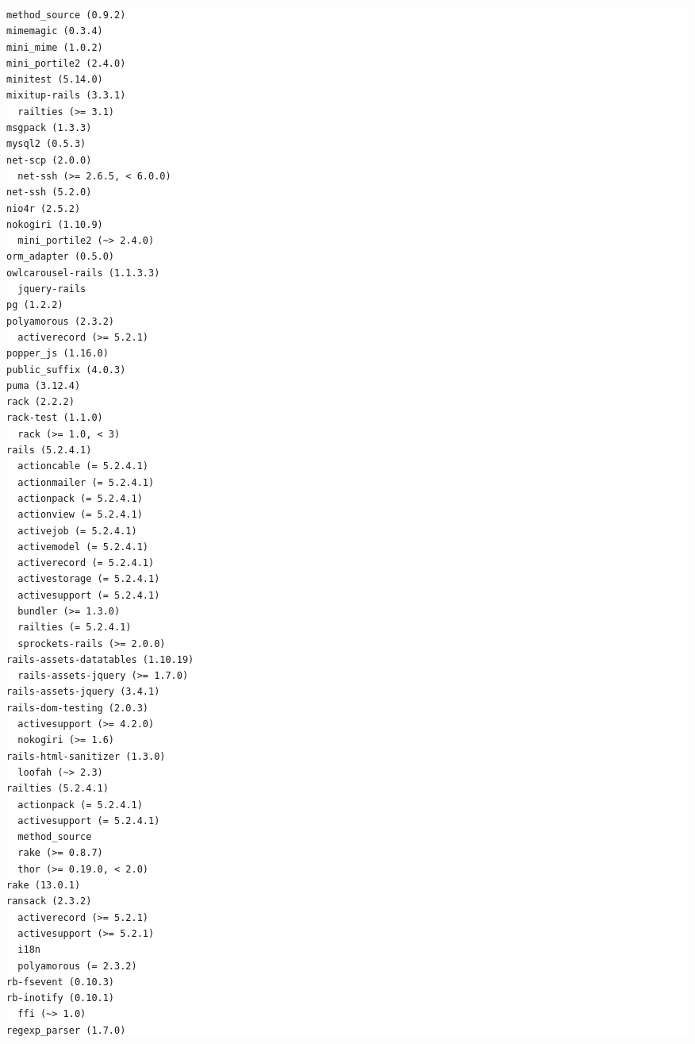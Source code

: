     method_source (0.9.2)
    mimemagic (0.3.4)
    mini_mime (1.0.2)
    mini_portile2 (2.4.0)
    minitest (5.14.0)
    mixitup-rails (3.3.1)
      railties (>= 3.1)
    msgpack (1.3.3)
    mysql2 (0.5.3)
    net-scp (2.0.0)
      net-ssh (>= 2.6.5, < 6.0.0)
    net-ssh (5.2.0)
    nio4r (2.5.2)
    nokogiri (1.10.9)
      mini_portile2 (~> 2.4.0)
    orm_adapter (0.5.0)
    owlcarousel-rails (1.1.3.3)
      jquery-rails
    pg (1.2.2)
    polyamorous (2.3.2)
      activerecord (>= 5.2.1)
    popper_js (1.16.0)
    public_suffix (4.0.3)
    puma (3.12.4)
    rack (2.2.2)
    rack-test (1.1.0)
      rack (>= 1.0, < 3)
    rails (5.2.4.1)
      actioncable (= 5.2.4.1)
      actionmailer (= 5.2.4.1)
      actionpack (= 5.2.4.1)
      actionview (= 5.2.4.1)
      activejob (= 5.2.4.1)
      activemodel (= 5.2.4.1)
      activerecord (= 5.2.4.1)
      activestorage (= 5.2.4.1)
      activesupport (= 5.2.4.1)
      bundler (>= 1.3.0)
      railties (= 5.2.4.1)
      sprockets-rails (>= 2.0.0)
    rails-assets-datatables (1.10.19)
      rails-assets-jquery (>= 1.7.0)
    rails-assets-jquery (3.4.1)
    rails-dom-testing (2.0.3)
      activesupport (>= 4.2.0)
      nokogiri (>= 1.6)
    rails-html-sanitizer (1.3.0)
      loofah (~> 2.3)
    railties (5.2.4.1)
      actionpack (= 5.2.4.1)
      activesupport (= 5.2.4.1)
      method_source
      rake (>= 0.8.7)
      thor (>= 0.19.0, < 2.0)
    rake (13.0.1)
    ransack (2.3.2)
      activerecord (>= 5.2.1)
      activesupport (>= 5.2.1)
      i18n
      polyamorous (= 2.3.2)
    rb-fsevent (0.10.3)
    rb-inotify (0.10.1)
      ffi (~> 1.0)
    regexp_parser (1.7.0)